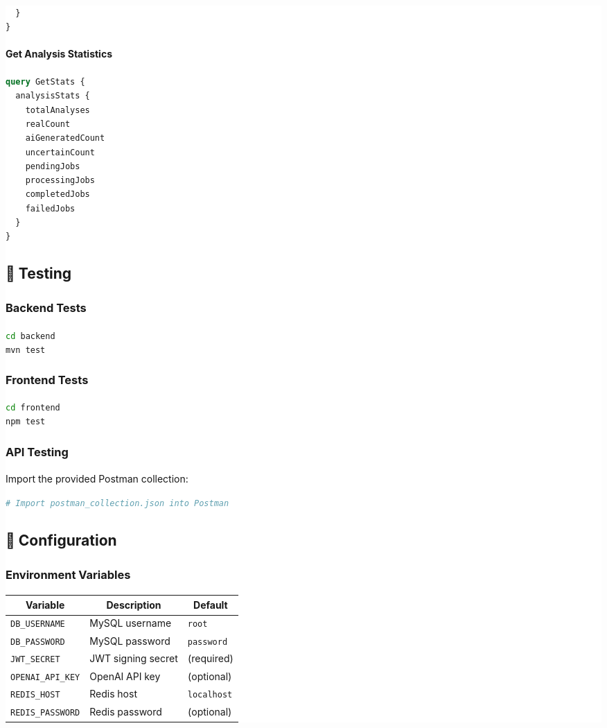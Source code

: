 ```graphql
  }
}
```

#### Get Analysis Statistics
```graphql
query GetStats {
  analysisStats {
    totalAnalyses
    realCount
    aiGeneratedCount
    uncertainCount
    pendingJobs
    processingJobs
    completedJobs
    failedJobs
  }
}
```

## 🧪 Testing

### Backend Tests
```bash
cd backend
mvn test
```

### Frontend Tests
```bash
cd frontend
npm test
```

### API Testing
Import the provided Postman collection:
```bash
# Import postman_collection.json into Postman
```

## 🔧 Configuration

### Environment Variables

| Variable | Description | Default |
|----------|-------------|---------|
| `DB_USERNAME` | MySQL username | `root` |
| `DB_PASSWORD` | MySQL password | `password` |
| `JWT_SECRET` | JWT signing secret | (required) |
| `OPENAI_API_KEY` | OpenAI API key | (optional) |
| `REDIS_HOST` | Redis host | `localhost` |
| `REDIS_PASSWORD` | Redis password | (optional) |
